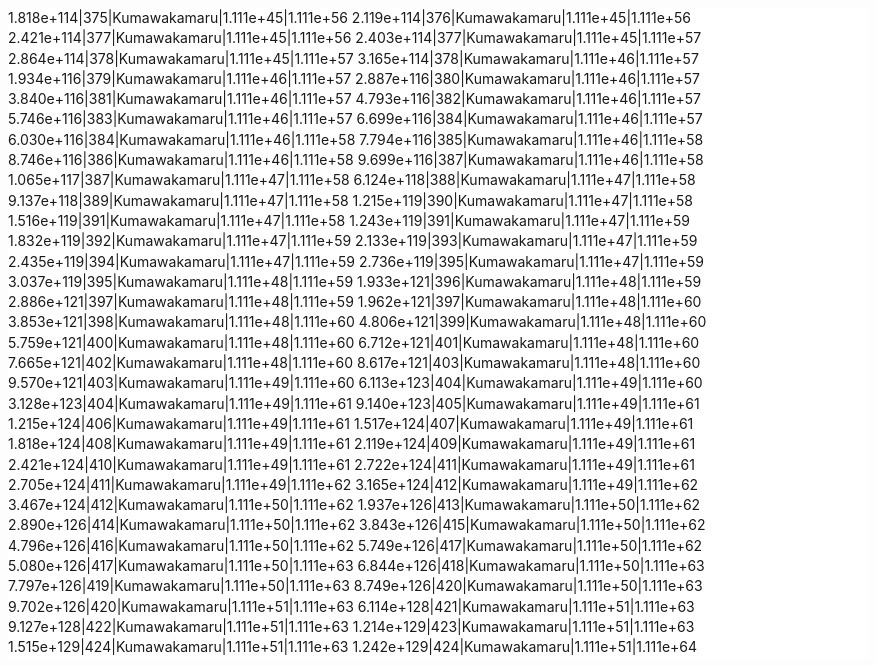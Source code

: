 1.818e+114|375|Kumawakamaru|1.111e+45|1.111e+56
2.119e+114|376|Kumawakamaru|1.111e+45|1.111e+56
2.421e+114|377|Kumawakamaru|1.111e+45|1.111e+56
2.403e+114|377|Kumawakamaru|1.111e+45|1.111e+57
2.864e+114|378|Kumawakamaru|1.111e+45|1.111e+57
3.165e+114|378|Kumawakamaru|1.111e+46|1.111e+57
1.934e+116|379|Kumawakamaru|1.111e+46|1.111e+57
2.887e+116|380|Kumawakamaru|1.111e+46|1.111e+57
3.840e+116|381|Kumawakamaru|1.111e+46|1.111e+57
4.793e+116|382|Kumawakamaru|1.111e+46|1.111e+57
5.746e+116|383|Kumawakamaru|1.111e+46|1.111e+57
6.699e+116|384|Kumawakamaru|1.111e+46|1.111e+57
6.030e+116|384|Kumawakamaru|1.111e+46|1.111e+58
7.794e+116|385|Kumawakamaru|1.111e+46|1.111e+58
8.746e+116|386|Kumawakamaru|1.111e+46|1.111e+58
9.699e+116|387|Kumawakamaru|1.111e+46|1.111e+58
1.065e+117|387|Kumawakamaru|1.111e+47|1.111e+58
6.124e+118|388|Kumawakamaru|1.111e+47|1.111e+58
9.137e+118|389|Kumawakamaru|1.111e+47|1.111e+58
1.215e+119|390|Kumawakamaru|1.111e+47|1.111e+58
1.516e+119|391|Kumawakamaru|1.111e+47|1.111e+58
1.243e+119|391|Kumawakamaru|1.111e+47|1.111e+59
1.832e+119|392|Kumawakamaru|1.111e+47|1.111e+59
2.133e+119|393|Kumawakamaru|1.111e+47|1.111e+59
2.435e+119|394|Kumawakamaru|1.111e+47|1.111e+59
2.736e+119|395|Kumawakamaru|1.111e+47|1.111e+59
3.037e+119|395|Kumawakamaru|1.111e+48|1.111e+59
1.933e+121|396|Kumawakamaru|1.111e+48|1.111e+59
2.886e+121|397|Kumawakamaru|1.111e+48|1.111e+59
1.962e+121|397|Kumawakamaru|1.111e+48|1.111e+60
3.853e+121|398|Kumawakamaru|1.111e+48|1.111e+60
4.806e+121|399|Kumawakamaru|1.111e+48|1.111e+60
5.759e+121|400|Kumawakamaru|1.111e+48|1.111e+60
6.712e+121|401|Kumawakamaru|1.111e+48|1.111e+60
7.665e+121|402|Kumawakamaru|1.111e+48|1.111e+60
8.617e+121|403|Kumawakamaru|1.111e+48|1.111e+60
9.570e+121|403|Kumawakamaru|1.111e+49|1.111e+60
6.113e+123|404|Kumawakamaru|1.111e+49|1.111e+60
3.128e+123|404|Kumawakamaru|1.111e+49|1.111e+61
9.140e+123|405|Kumawakamaru|1.111e+49|1.111e+61
1.215e+124|406|Kumawakamaru|1.111e+49|1.111e+61
1.517e+124|407|Kumawakamaru|1.111e+49|1.111e+61
1.818e+124|408|Kumawakamaru|1.111e+49|1.111e+61
2.119e+124|409|Kumawakamaru|1.111e+49|1.111e+61
2.421e+124|410|Kumawakamaru|1.111e+49|1.111e+61
2.722e+124|411|Kumawakamaru|1.111e+49|1.111e+61
2.705e+124|411|Kumawakamaru|1.111e+49|1.111e+62
3.165e+124|412|Kumawakamaru|1.111e+49|1.111e+62
3.467e+124|412|Kumawakamaru|1.111e+50|1.111e+62
1.937e+126|413|Kumawakamaru|1.111e+50|1.111e+62
2.890e+126|414|Kumawakamaru|1.111e+50|1.111e+62
3.843e+126|415|Kumawakamaru|1.111e+50|1.111e+62
4.796e+126|416|Kumawakamaru|1.111e+50|1.111e+62
5.749e+126|417|Kumawakamaru|1.111e+50|1.111e+62
5.080e+126|417|Kumawakamaru|1.111e+50|1.111e+63
6.844e+126|418|Kumawakamaru|1.111e+50|1.111e+63
7.797e+126|419|Kumawakamaru|1.111e+50|1.111e+63
8.749e+126|420|Kumawakamaru|1.111e+50|1.111e+63
9.702e+126|420|Kumawakamaru|1.111e+51|1.111e+63
6.114e+128|421|Kumawakamaru|1.111e+51|1.111e+63
9.127e+128|422|Kumawakamaru|1.111e+51|1.111e+63
1.214e+129|423|Kumawakamaru|1.111e+51|1.111e+63
1.515e+129|424|Kumawakamaru|1.111e+51|1.111e+63
1.242e+129|424|Kumawakamaru|1.111e+51|1.111e+64